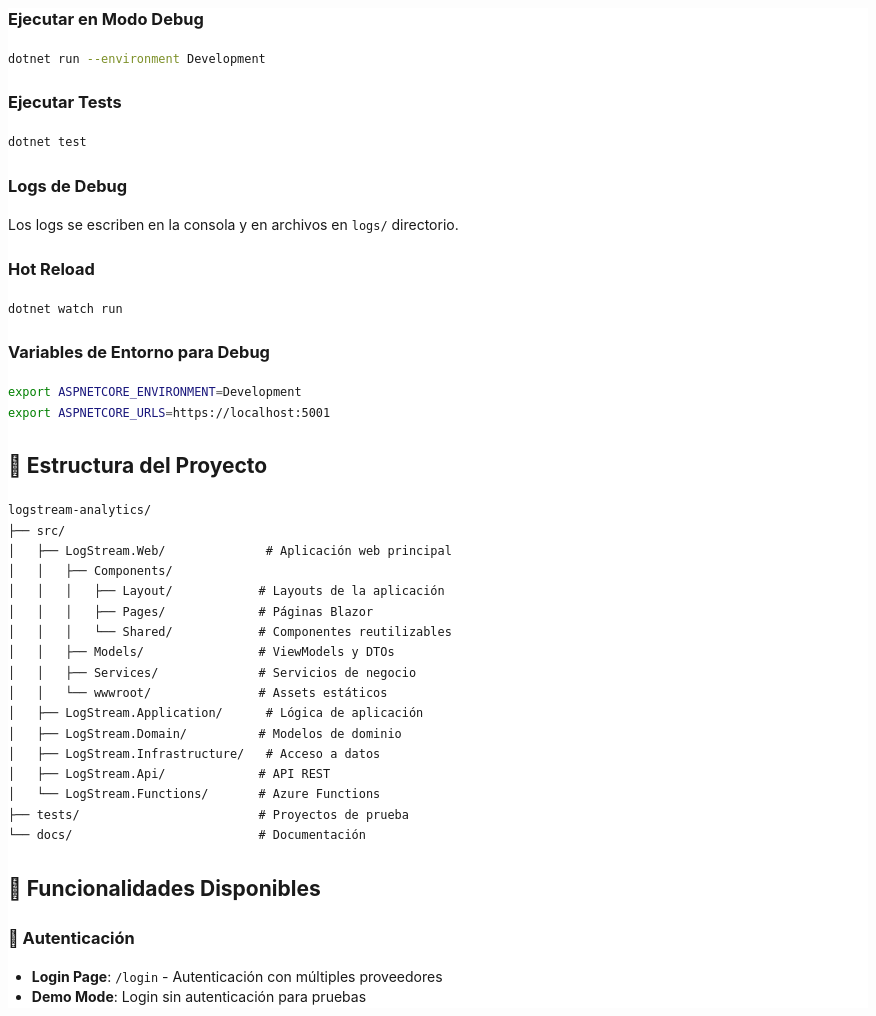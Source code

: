 ### Ejecutar en Modo Debug
```bash
dotnet run --environment Development
```

### Ejecutar Tests
```bash
dotnet test
```

### Logs de Debug
Los logs se escriben en la consola y en archivos en `logs/` directorio.

### Hot Reload
```bash
dotnet watch run
```

### Variables de Entorno para Debug
```bash
export ASPNETCORE_ENVIRONMENT=Development
export ASPNETCORE_URLS=https://localhost:5001
```

## 📁 Estructura del Proyecto

```
logstream-analytics/
├── src/
│   ├── LogStream.Web/              # Aplicación web principal
│   │   ├── Components/
│   │   │   ├── Layout/            # Layouts de la aplicación
│   │   │   ├── Pages/             # Páginas Blazor
│   │   │   └── Shared/            # Componentes reutilizables
│   │   ├── Models/                # ViewModels y DTOs
│   │   ├── Services/              # Servicios de negocio
│   │   └── wwwroot/               # Assets estáticos
│   ├── LogStream.Application/      # Lógica de aplicación
│   ├── LogStream.Domain/          # Modelos de dominio
│   ├── LogStream.Infrastructure/   # Acceso a datos
│   ├── LogStream.Api/             # API REST
│   └── LogStream.Functions/       # Azure Functions
├── tests/                         # Proyectos de prueba
└── docs/                          # Documentación
```

## 🎯 Funcionalidades Disponibles

### 🔐 Autenticación
- **Login Page**: `/login` - Autenticación con múltiples proveedores
- **Demo Mode**: Login sin autenticación para pruebas
